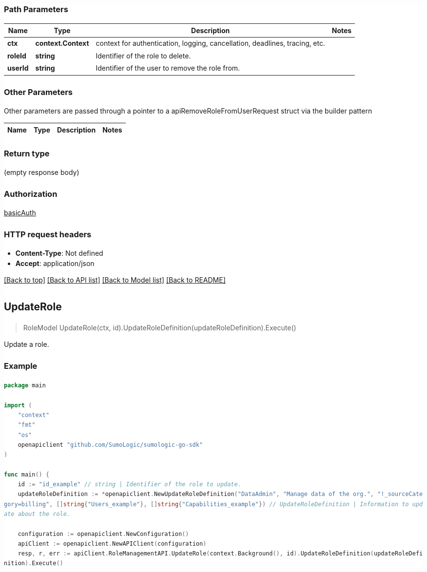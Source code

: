 ### Path Parameters


Name | Type | Description  | Notes
------------- | ------------- | ------------- | -------------
**ctx** | **context.Context** | context for authentication, logging, cancellation, deadlines, tracing, etc.
**roleId** | **string** | Identifier of the role to delete. | 
**userId** | **string** | Identifier of the user to remove the role from. | 

### Other Parameters

Other parameters are passed through a pointer to a apiRemoveRoleFromUserRequest struct via the builder pattern


Name | Type | Description  | Notes
------------- | ------------- | ------------- | -------------



### Return type

 (empty response body)

### Authorization

[basicAuth](../README.md#basicAuth)

### HTTP request headers

- **Content-Type**: Not defined
- **Accept**: application/json

[[Back to top]](#) [[Back to API list]](../README.md#documentation-for-api-endpoints)
[[Back to Model list]](../README.md#documentation-for-models)
[[Back to README]](../README.md)


## UpdateRole

> RoleModel UpdateRole(ctx, id).UpdateRoleDefinition(updateRoleDefinition).Execute()

Update a role.



### Example

```go
package main

import (
	"context"
	"fmt"
	"os"
	openapiclient "github.com/SumoLogic/sumologic-go-sdk"
)

func main() {
	id := "id_example" // string | Identifier of the role to update.
	updateRoleDefinition := *openapiclient.NewUpdateRoleDefinition("DataAdmin", "Manage data of the org.", "!_sourceCategory=billing", []string{"Users_example"}, []string{"Capabilities_example"}) // UpdateRoleDefinition | Information to update about the role.

	configuration := openapiclient.NewConfiguration()
	apiClient := openapiclient.NewAPIClient(configuration)
	resp, r, err := apiClient.RoleManagementAPI.UpdateRole(context.Background(), id).UpdateRoleDefinition(updateRoleDefinition).Execute()
```